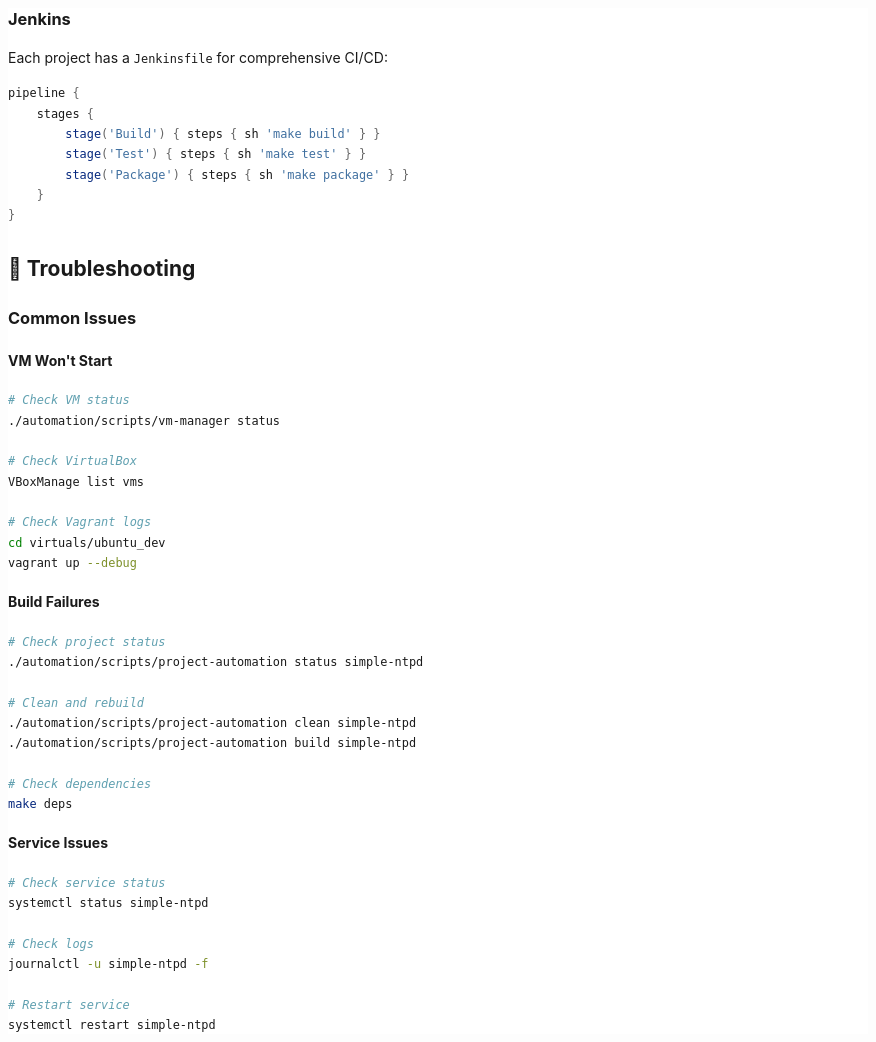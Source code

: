 ### Jenkins

Each project has a `Jenkinsfile` for comprehensive CI/CD:

```groovy
pipeline {
    stages {
        stage('Build') { steps { sh 'make build' } }
        stage('Test') { steps { sh 'make test' } }
        stage('Package') { steps { sh 'make package' } }
    }
}
```

## 🐛 Troubleshooting

### Common Issues

#### VM Won't Start

```bash
# Check VM status
./automation/scripts/vm-manager status

# Check VirtualBox
VBoxManage list vms

# Check Vagrant logs
cd virtuals/ubuntu_dev
vagrant up --debug
```

#### Build Failures

```bash
# Check project status
./automation/scripts/project-automation status simple-ntpd

# Clean and rebuild
./automation/scripts/project-automation clean simple-ntpd
./automation/scripts/project-automation build simple-ntpd

# Check dependencies
make deps
```

#### Service Issues

```bash
# Check service status
systemctl status simple-ntpd

# Check logs
journalctl -u simple-ntpd -f

# Restart service
systemctl restart simple-ntpd
```
